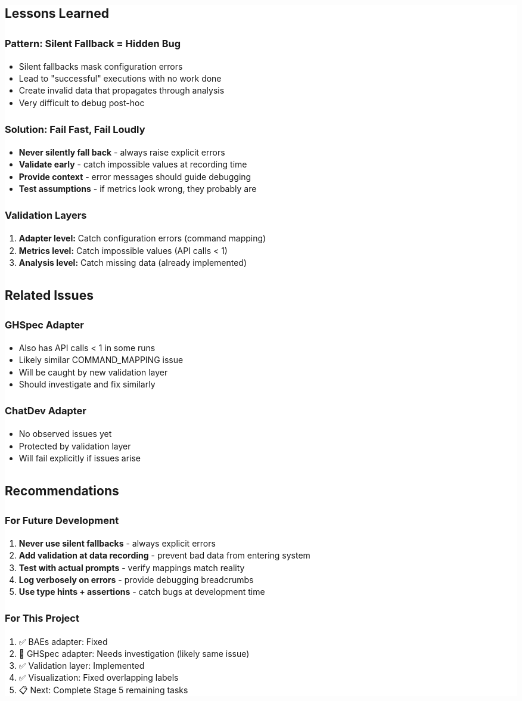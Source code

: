 ## Lessons Learned

### Pattern: Silent Fallback = Hidden Bug
- Silent fallbacks mask configuration errors
- Lead to "successful" executions with no work done
- Create invalid data that propagates through analysis
- Very difficult to debug post-hoc

### Solution: Fail Fast, Fail Loudly
- **Never silently fall back** - always raise explicit errors
- **Validate early** - catch impossible values at recording time
- **Provide context** - error messages should guide debugging
- **Test assumptions** - if metrics look wrong, they probably are

### Validation Layers
1. **Adapter level:** Catch configuration errors (command mapping)
2. **Metrics level:** Catch impossible values (API calls < 1)
3. **Analysis level:** Catch missing data (already implemented)

## Related Issues

### GHSpec Adapter
- Also has API calls < 1 in some runs
- Likely similar COMMAND_MAPPING issue
- Will be caught by new validation layer
- Should investigate and fix similarly

### ChatDev Adapter
- No observed issues yet
- Protected by validation layer
- Will fail explicitly if issues arise

## Recommendations

### For Future Development
1. **Never use silent fallbacks** - always explicit errors
2. **Add validation at data recording** - prevent bad data from entering system
3. **Test with actual prompts** - verify mappings match reality
4. **Log verbosely on errors** - provide debugging breadcrumbs
5. **Use type hints + assertions** - catch bugs at development time

### For This Project
1. ✅ BAEs adapter: Fixed
2. 🔄 GHSpec adapter: Needs investigation (likely same issue)
3. ✅ Validation layer: Implemented
4. ✅ Visualization: Fixed overlapping labels
5. 📋 Next: Complete Stage 5 remaining tasks
